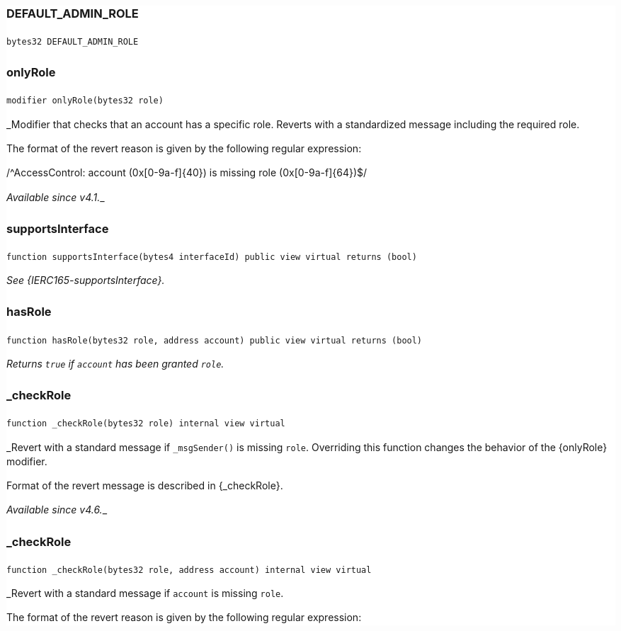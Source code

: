 ### DEFAULT_ADMIN_ROLE

```solidity
bytes32 DEFAULT_ADMIN_ROLE
```

### onlyRole

```solidity
modifier onlyRole(bytes32 role)
```

_Modifier that checks that an account has a specific role. Reverts
with a standardized message including the required role.

The format of the revert reason is given by the following regular expression:

 /^AccessControl: account (0x[0-9a-f]{40}) is missing role (0x[0-9a-f]{64})$/

_Available since v4.1.__

### supportsInterface

```solidity
function supportsInterface(bytes4 interfaceId) public view virtual returns (bool)
```

_See {IERC165-supportsInterface}._

### hasRole

```solidity
function hasRole(bytes32 role, address account) public view virtual returns (bool)
```

_Returns `true` if `account` has been granted `role`._

### _checkRole

```solidity
function _checkRole(bytes32 role) internal view virtual
```

_Revert with a standard message if `_msgSender()` is missing `role`.
Overriding this function changes the behavior of the {onlyRole} modifier.

Format of the revert message is described in {_checkRole}.

_Available since v4.6.__

### _checkRole

```solidity
function _checkRole(bytes32 role, address account) internal view virtual
```

_Revert with a standard message if `account` is missing `role`.

The format of the revert reason is given by the following regular expression:
